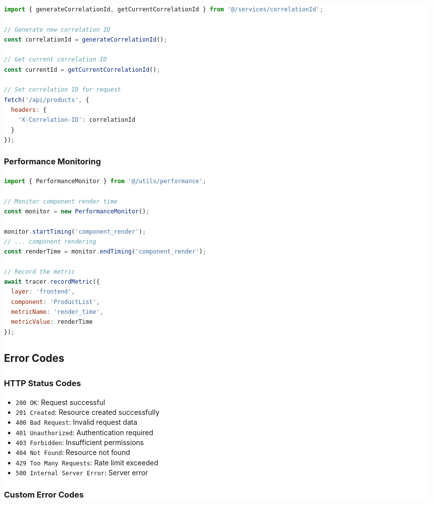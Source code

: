 ```javascript
import { generateCorrelationId, getCurrentCorrelationId } from '@/services/correlationId';

// Generate new correlation ID
const correlationId = generateCorrelationId();

// Get current correlation ID
const currentId = getCurrentCorrelationId();

// Set correlation ID for request
fetch('/api/products', {
  headers: {
    'X-Correlation-ID': correlationId
  }
});
```

### Performance Monitoring

```javascript
import { PerformanceMonitor } from '@/utils/performance';

// Monitor component render time
const monitor = new PerformanceMonitor();

monitor.startTiming('component_render');
// ... component rendering
const renderTime = monitor.endTiming('component_render');

// Record the metric
await tracer.recordMetric({
  layer: 'frontend',
  component: 'ProductList',
  metricName: 'render_time',
  metricValue: renderTime
});
```

## Error Codes

### HTTP Status Codes

- `200 OK`: Request successful
- `201 Created`: Resource created successfully
- `400 Bad Request`: Invalid request data
- `401 Unauthorized`: Authentication required
- `403 Forbidden`: Insufficient permissions
- `404 Not Found`: Resource not found
- `429 Too Many Requests`: Rate limit exceeded
- `500 Internal Server Error`: Server error

### Custom Error Codes
